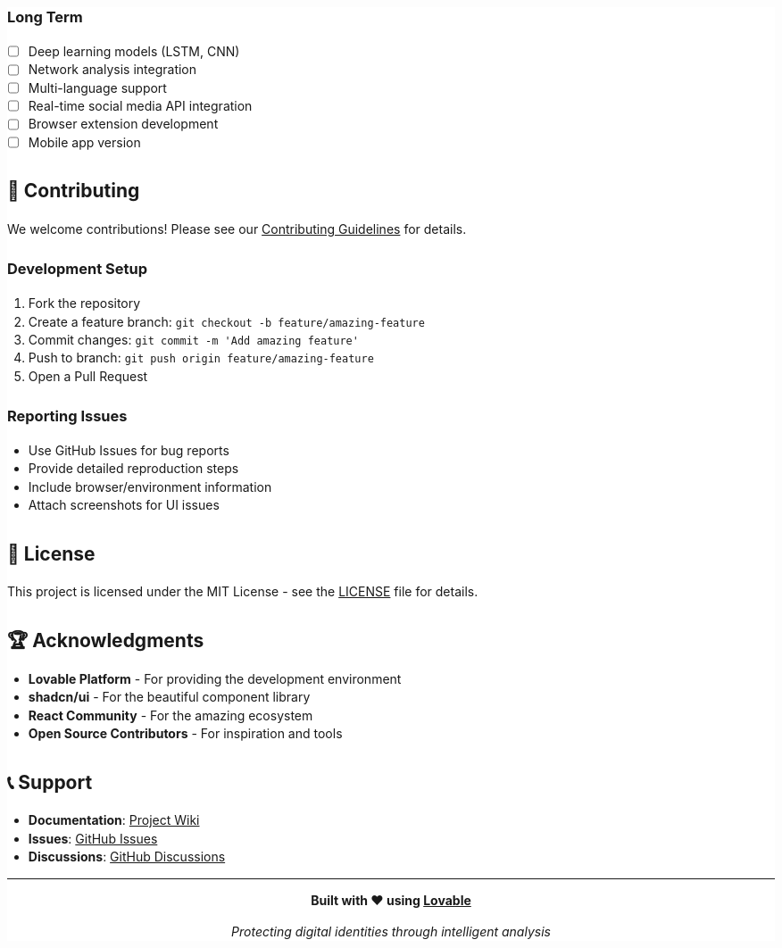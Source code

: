 ### Long Term
- [ ] Deep learning models (LSTM, CNN)
- [ ] Network analysis integration
- [ ] Multi-language support
- [ ] Real-time social media API integration
- [ ] Browser extension development
- [ ] Mobile app version

## 🤝 Contributing

We welcome contributions! Please see our [Contributing Guidelines](CONTRIBUTING.md) for details.

### Development Setup
1. Fork the repository
2. Create a feature branch: `git checkout -b feature/amazing-feature`
3. Commit changes: `git commit -m 'Add amazing feature'`
4. Push to branch: `git push origin feature/amazing-feature`
5. Open a Pull Request

### Reporting Issues
- Use GitHub Issues for bug reports
- Provide detailed reproduction steps
- Include browser/environment information
- Attach screenshots for UI issues

## 📜 License

This project is licensed under the MIT License - see the [LICENSE](LICENSE) file for details.

## 🏆 Acknowledgments

- **Lovable Platform** - For providing the development environment
- **shadcn/ui** - For the beautiful component library
- **React Community** - For the amazing ecosystem
- **Open Source Contributors** - For inspiration and tools

## 📞 Support

- **Documentation**: [Project Wiki](https://github.com/yourusername/profile-guardian/wiki)
- **Issues**: [GitHub Issues](https://github.com/yourusername/profile-guardian/issues)
- **Discussions**: [GitHub Discussions](https://github.com/yourusername/profile-guardian/discussions)

---

<div align="center">

**Built with ❤️ using [Lovable](https://lovable.dev)**

*Protecting digital identities through intelligent analysis*

</div>